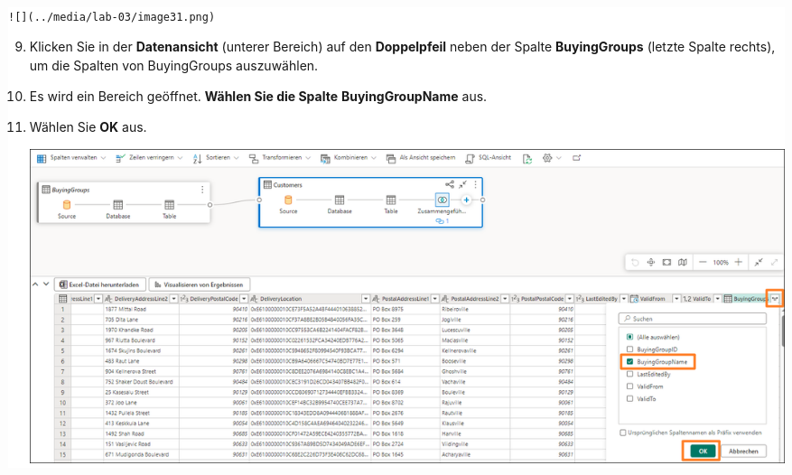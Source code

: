     ![](../media/lab-03/image31.png)

9. Klicken Sie in der **Datenansicht** (unterer Bereich) auf den
    **Doppelpfeil** neben der Spalte **BuyingGroups** (letzte Spalte
    rechts), um die Spalten von BuyingGroups auszuwählen.

10. Es wird ein Bereich geöffnet. **Wählen Sie die Spalte**
    **BuyingGroupName** aus.

11. Wählen Sie **OK** aus.

    ![](../media/lab-03/image32.png)
